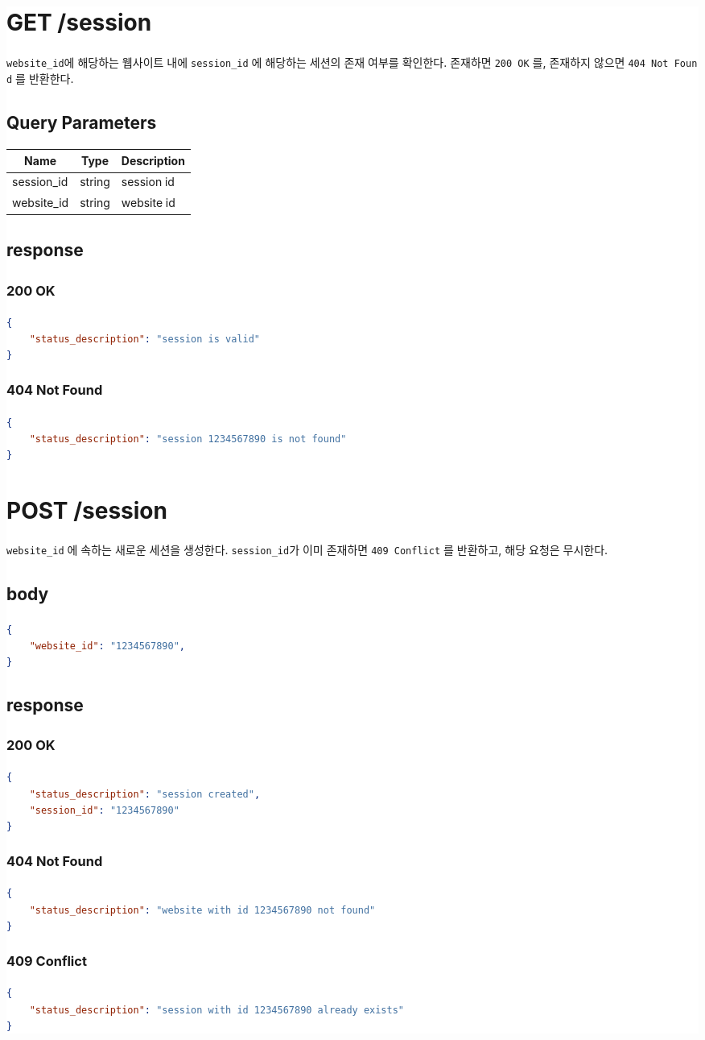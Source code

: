 
# GET /session
`website_id`에 해당하는 웹사이트 내에 `session_id` 에 해당하는 세션의 존재 여부를 확인한다.
존재하면 `200 OK` 를, 존재하지 않으면 `404 Not Found` 를 반환한다.
## Query Parameters
| Name | Type | Description |
| ---- | ---- | ----------- |
| session_id | string | session id |
| website_id | string | website id |

## response
### 200 OK
```json
{
    "status_description": "session is valid"
}
```
### 404 Not Found
```json
{
    "status_description": "session 1234567890 is not found"
}
```

# POST /session
`website_id` 에 속하는 새로운 세션을 생성한다.
`session_id`가 이미 존재하면 `409 Conflict` 를 반환하고, 해당 요청은 무시한다.
## body
```json
{
    "website_id": "1234567890",
}
```
## response
### 200 OK
```json
{
    "status_description": "session created",
    "session_id": "1234567890"
}
```
### 404 Not Found
```json
{
    "status_description": "website with id 1234567890 not found"
}
```
### 409 Conflict
```json
{
    "status_description": "session with id 1234567890 already exists"
}
```
